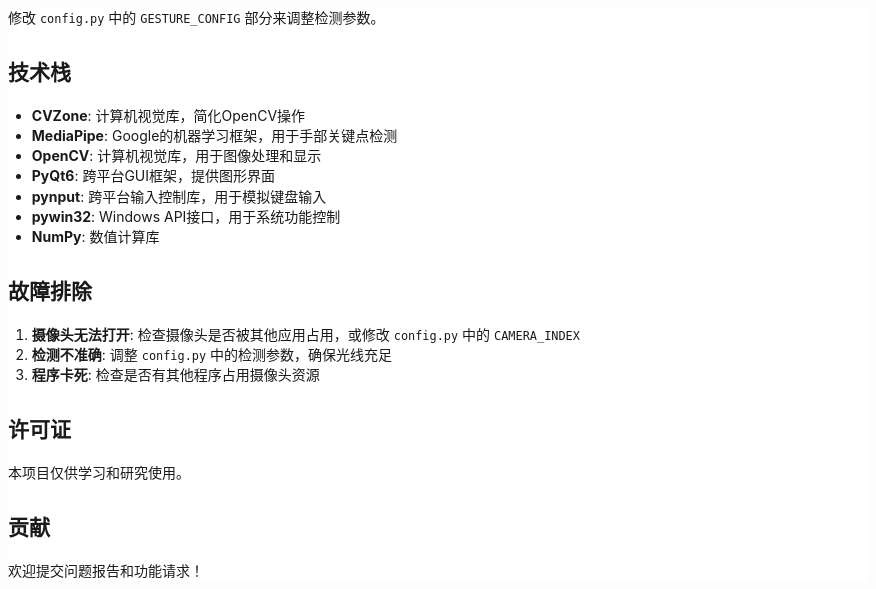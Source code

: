 修改 `config.py` 中的 `GESTURE_CONFIG` 部分来调整检测参数。

## 技术栈

- **CVZone**: 计算机视觉库，简化OpenCV操作
- **MediaPipe**: Google的机器学习框架，用于手部关键点检测
- **OpenCV**: 计算机视觉库，用于图像处理和显示
- **PyQt6**: 跨平台GUI框架，提供图形界面
- **pynput**: 跨平台输入控制库，用于模拟键盘输入
- **pywin32**: Windows API接口，用于系统功能控制
- **NumPy**: 数值计算库

## 故障排除

1. **摄像头无法打开**: 检查摄像头是否被其他应用占用，或修改 `config.py` 中的 `CAMERA_INDEX`
2. **检测不准确**: 调整 `config.py` 中的检测参数，确保光线充足
3. **程序卡死**: 检查是否有其他程序占用摄像头资源

## 许可证

本项目仅供学习和研究使用。

## 贡献

欢迎提交问题报告和功能请求！
